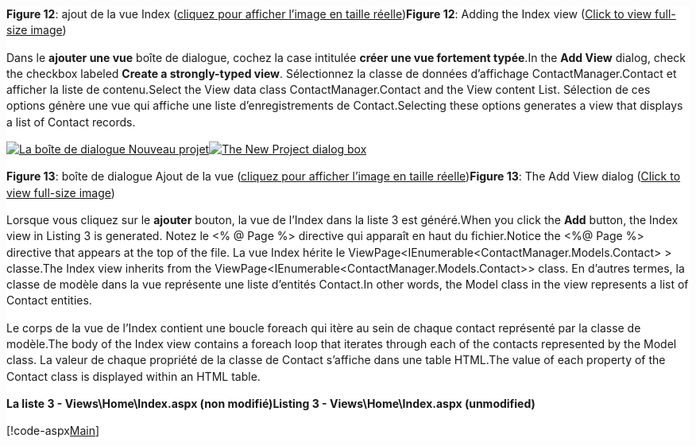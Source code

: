 <span data-ttu-id="3ede3-308">**Figure 12**: ajout de la vue Index ([cliquez pour afficher l’image en taille réelle](iteration-1-create-the-application-vb/_static/image24.png))</span><span class="sxs-lookup"><span data-stu-id="3ede3-308">**Figure 12**: Adding the Index view ([Click to view full-size image](iteration-1-create-the-application-vb/_static/image24.png))</span></span>


<span data-ttu-id="3ede3-309">Dans le **ajouter une vue** boîte de dialogue, cochez la case intitulée **créer une vue fortement typée**.</span><span class="sxs-lookup"><span data-stu-id="3ede3-309">In the **Add View** dialog, check the checkbox labeled **Create a strongly-typed view**.</span></span> <span data-ttu-id="3ede3-310">Sélectionnez la classe de données d’affichage ContactManager.Contact et afficher la liste de contenu.</span><span class="sxs-lookup"><span data-stu-id="3ede3-310">Select the View data class ContactManager.Contact and the View content List.</span></span> <span data-ttu-id="3ede3-311">Sélection de ces options génère une vue qui affiche une liste d’enregistrements de Contact.</span><span class="sxs-lookup"><span data-stu-id="3ede3-311">Selecting these options generates a view that displays a list of Contact records.</span></span>


<span data-ttu-id="3ede3-312">[![La boîte de dialogue Nouveau projet](iteration-1-create-the-application-vb/_static/image13.jpg)](iteration-1-create-the-application-vb/_static/image25.png)</span><span class="sxs-lookup"><span data-stu-id="3ede3-312">[![The New Project dialog box](iteration-1-create-the-application-vb/_static/image13.jpg)](iteration-1-create-the-application-vb/_static/image25.png)</span></span>

<span data-ttu-id="3ede3-313">**Figure 13**: boîte de dialogue Ajout de la vue ([cliquez pour afficher l’image en taille réelle](iteration-1-create-the-application-vb/_static/image26.png))</span><span class="sxs-lookup"><span data-stu-id="3ede3-313">**Figure 13**: The Add View dialog ([Click to view full-size image](iteration-1-create-the-application-vb/_static/image26.png))</span></span>


<span data-ttu-id="3ede3-314">Lorsque vous cliquez sur le **ajouter** bouton, la vue de l’Index dans la liste 3 est généré.</span><span class="sxs-lookup"><span data-stu-id="3ede3-314">When you click the **Add** button, the Index view in Listing 3 is generated.</span></span> <span data-ttu-id="3ede3-315">Notez le &lt;% @ Page %&gt; directive qui apparaît en haut du fichier.</span><span class="sxs-lookup"><span data-stu-id="3ede3-315">Notice the &lt;%@ Page %&gt; directive that appears at the top of the file.</span></span> <span data-ttu-id="3ede3-316">La vue Index hérite le ViewPage&lt;IEnumerable&lt;ContactManager.Models.Contact&gt; &gt; classe.</span><span class="sxs-lookup"><span data-stu-id="3ede3-316">The Index view inherits from the ViewPage&lt;IEnumerable&lt;ContactManager.Models.Contact&gt;&gt; class.</span></span> <span data-ttu-id="3ede3-317">En d’autres termes, la classe de modèle dans la vue représente une liste d’entités Contact.</span><span class="sxs-lookup"><span data-stu-id="3ede3-317">In other words, the Model class in the view represents a list of Contact entities.</span></span>

<span data-ttu-id="3ede3-318">Le corps de la vue de l’Index contient une boucle foreach qui itère au sein de chaque contact représenté par la classe de modèle.</span><span class="sxs-lookup"><span data-stu-id="3ede3-318">The body of the Index view contains a foreach loop that iterates through each of the contacts represented by the Model class.</span></span> <span data-ttu-id="3ede3-319">La valeur de chaque propriété de la classe de Contact s’affiche dans une table HTML.</span><span class="sxs-lookup"><span data-stu-id="3ede3-319">The value of each property of the Contact class is displayed within an HTML table.</span></span>

<span data-ttu-id="3ede3-320">**La liste 3 - Views\Home\Index.aspx (non modifié)**</span><span class="sxs-lookup"><span data-stu-id="3ede3-320">**Listing 3 - Views\Home\Index.aspx (unmodified)**</span></span>

[!code-aspx[Main](iteration-1-create-the-application-vb/samples/sample3.aspx)]
